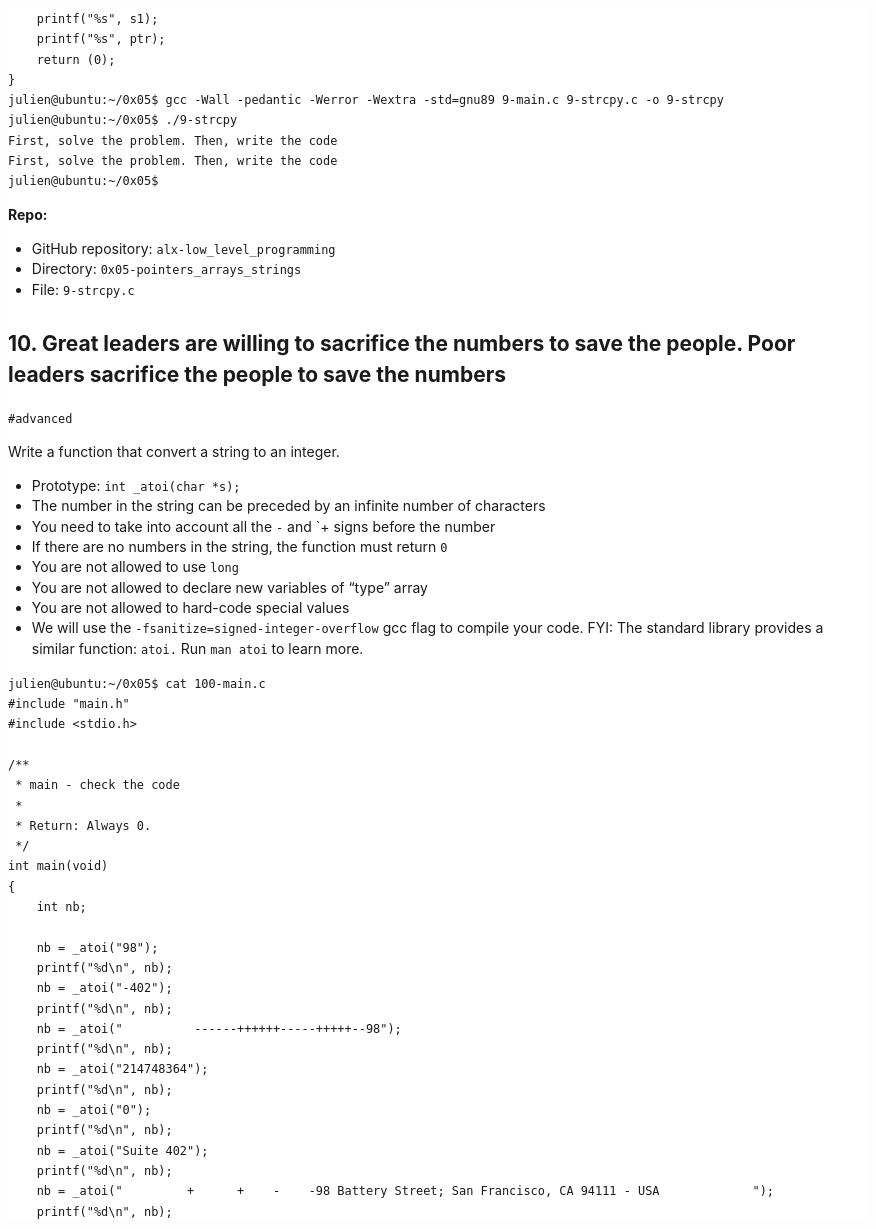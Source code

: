```
    printf("%s", s1);
    printf("%s", ptr);
    return (0);
}
julien@ubuntu:~/0x05$ gcc -Wall -pedantic -Werror -Wextra -std=gnu89 9-main.c 9-strcpy.c -o 9-strcpy
julien@ubuntu:~/0x05$ ./9-strcpy 
First, solve the problem. Then, write the code
First, solve the problem. Then, write the code
julien@ubuntu:~/0x05$ 
```

**Repo:**

- GitHub repository: `alx-low_level_programming`
- Directory: `0x05-pointers_arrays_strings`
- File: `9-strcpy.c`
    
## 10. Great leaders are willing to sacrifice the numbers to save the people. Poor leaders sacrifice the people to save the numbers
`#advanced`

Write a function that convert a string to an integer.

- Prototype: `int _atoi(char *s);`
- The number in the string can be preceded by an infinite number of characters
- You need to take into account all the `-` and `+ signs before the number
- If there are no numbers in the string, the function must return `0`
- You are not allowed to use `long`
- You are not allowed to declare new variables of “type” array
- You are not allowed to hard-code special values
- We will use the `-fsanitize=signed-integer-overflow` gcc flag to compile your code.
FYI: The standard library provides a similar function: `atoi.` Run `man atoi` to learn more.


```
julien@ubuntu:~/0x05$ cat 100-main.c
#include "main.h"
#include <stdio.h>

/**
 * main - check the code
 *
 * Return: Always 0.
 */
int main(void)
{
    int nb;

    nb = _atoi("98");
    printf("%d\n", nb);
    nb = _atoi("-402");
    printf("%d\n", nb);
    nb = _atoi("          ------++++++-----+++++--98");
    printf("%d\n", nb);
    nb = _atoi("214748364");
    printf("%d\n", nb);
    nb = _atoi("0");
    printf("%d\n", nb);
    nb = _atoi("Suite 402");
    printf("%d\n", nb);
    nb = _atoi("         +      +    -    -98 Battery Street; San Francisco, CA 94111 - USA             ");
    printf("%d\n", nb);
```